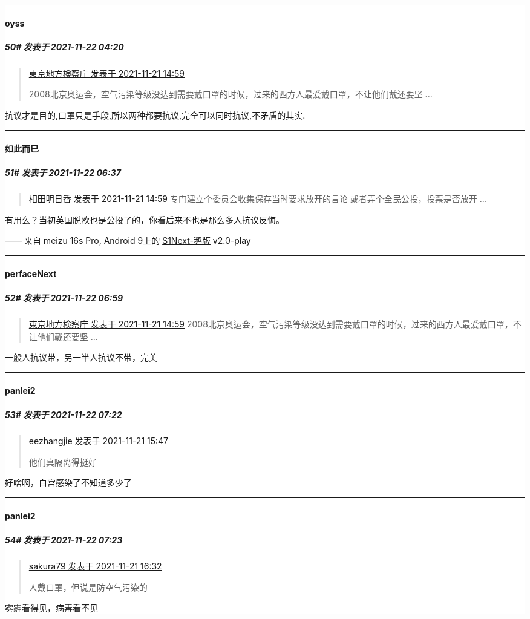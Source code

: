 *****

####  oyss  
##### 50#       发表于 2021-11-22 04:20

<blockquote><a href="httphttps://bbs.saraba1st.com/2b/forum.php?mod=redirect&amp;goto=findpost&amp;pid=53636173&amp;ptid=2038663" target="_blank">東京地方検察庁 发表于 2021-11-21 14:59</a>

2008北京奥运会，空气污染等级没达到需要戴口罩的时候，过来的西方人最爱戴口罩，不让他们戴还要坚 ...</blockquote>
抗议才是目的,口罩只是手段,所以两种都要抗议,完全可以同时抗议,不矛盾的其实.

*****

####  如此而已  
##### 51#       发表于 2021-11-22 06:37

<blockquote><a href="httphttps://bbs.saraba1st.com/2b/forum.php?mod=redirect&amp;goto=findpost&amp;pid=53636157&amp;ptid=2038663" target="_blank">相田明日香 发表于 2021-11-21 14:59</a>
专门建立个委员会收集保存当时要求放开的言论
或者弄个全民公投，投票是否放开 ...</blockquote>
有用么？当初英国脱欧也是公投了的，你看后来不也是那么多人抗议反悔。

—— 来自 meizu 16s Pro, Android 9上的 [S1Next-鹅版](https://github.com/ykrank/S1-Next/releases) v2.0-play

*****

####  perfaceNext  
##### 52#       发表于 2021-11-22 06:59

<blockquote><a href="httphttps://bbs.saraba1st.com/2b/forum.php?mod=redirect&amp;goto=findpost&amp;pid=53636173&amp;ptid=2038663" target="_blank">東京地方検察庁 发表于 2021-11-21 14:59</a>
2008北京奥运会，空气污染等级没达到需要戴口罩的时候，过来的西方人最爱戴口罩，不让他们戴还要坚 ...</blockquote>
一般人抗议带，另一半人抗议不带，完美

*****

####  panlei2  
##### 53#       发表于 2021-11-22 07:22

<blockquote><a href="httphttps://bbs.saraba1st.com/2b/forum.php?mod=redirect&amp;goto=findpost&amp;pid=53636733&amp;ptid=2038663" target="_blank">eezhangjie 发表于 2021-11-21 15:47</a>

他们真隔离得挺好</blockquote>
好啥啊，白宫感染了不知道多少了

*****

####  panlei2  
##### 54#       发表于 2021-11-22 07:23

<blockquote><a href="httphttps://bbs.saraba1st.com/2b/forum.php?mod=redirect&amp;goto=findpost&amp;pid=53637331&amp;ptid=2038663" target="_blank">sakura79 发表于 2021-11-21 16:32</a>

人戴口罩，但说是防空气污染的</blockquote>
雾霾看得见，病毒看不见
